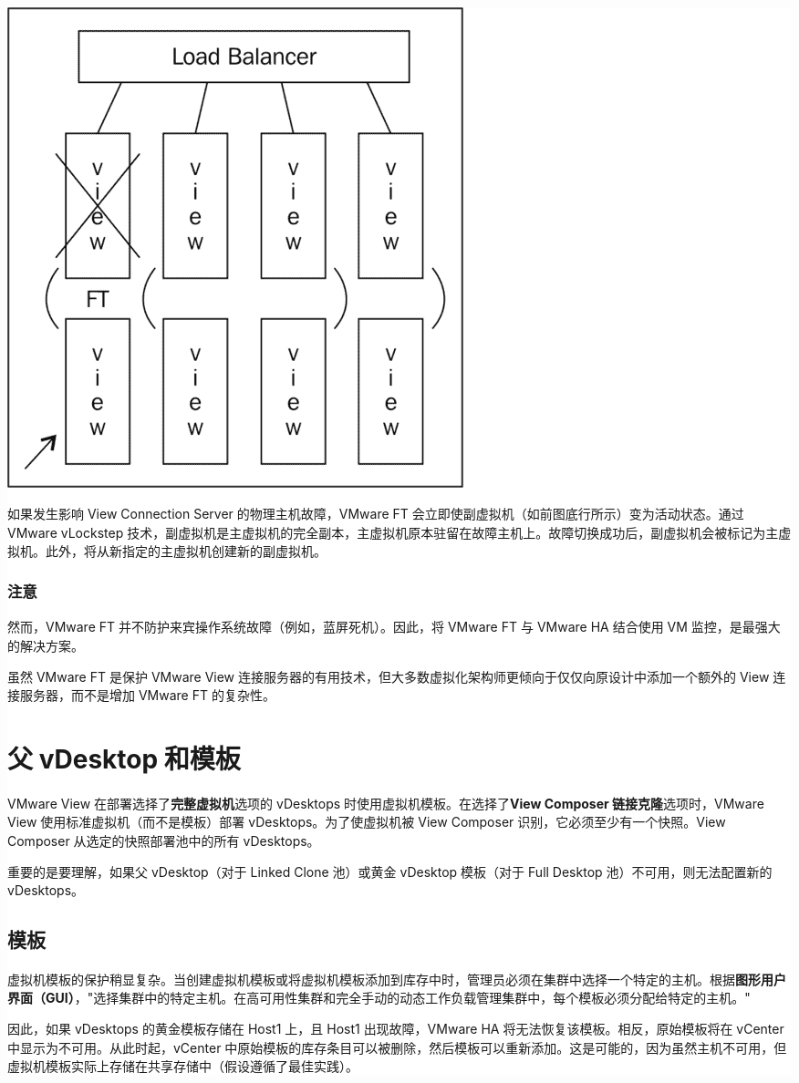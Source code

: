 ![使用 VMware FT 时的设计影响](img/1124EN_07_19.jpg)

如果发生影响 View Connection Server 的物理主机故障，VMware FT 会立即使副虚拟机（如前图底行所示）变为活动状态。通过 VMware vLockstep 技术，副虚拟机是主虚拟机的完全副本，主虚拟机原本驻留在故障主机上。故障切换成功后，副虚拟机会被标记为主虚拟机。此外，将从新指定的主虚拟机创建新的副虚拟机。

### 注意

然而，VMware FT 并不防护来宾操作系统故障（例如，蓝屏死机）。因此，将 VMware FT 与 VMware HA 结合使用 VM 监控，是最强大的解决方案。

虽然 VMware FT 是保护 VMware View 连接服务器的有用技术，但大多数虚拟化架构师更倾向于仅仅向原设计中添加一个额外的 View 连接服务器，而不是增加 VMware FT 的复杂性。

# 父 vDesktop 和模板

VMware View 在部署选择了**完整虚拟机**选项的 vDesktops 时使用虚拟机模板。在选择了**View Composer 链接克隆**选项时，VMware View 使用标准虚拟机（而不是模板）部署 vDesktops。为了使虚拟机被 View Composer 识别，它必须至少有一个快照。View Composer 从选定的快照部署池中的所有 vDesktops。

重要的是要理解，如果父 vDesktop（对于 Linked Clone 池）或黄金 vDesktop 模板（对于 Full Desktop 池）不可用，则无法配置新的 vDesktops。

## 模板

虚拟机模板的保护稍显复杂。当创建虚拟机模板或将虚拟机模板添加到库存中时，管理员必须在集群中选择一个特定的主机。根据**图形用户界面（GUI）**，"选择集群中的特定主机。在高可用性集群和完全手动的动态工作负载管理集群中，每个模板必须分配给特定的主机。"

因此，如果 vDesktops 的黄金模板存储在 Host1 上，且 Host1 出现故障，VMware HA 将无法恢复该模板。相反，原始模板将在 vCenter 中显示为不可用。从此时起，vCenter 中原始模板的库存条目可以被删除，然后模板可以重新添加。这是可能的，因为虽然主机不可用，但虚拟机模板实际上存储在共享存储中（假设遵循了最佳实践）。
